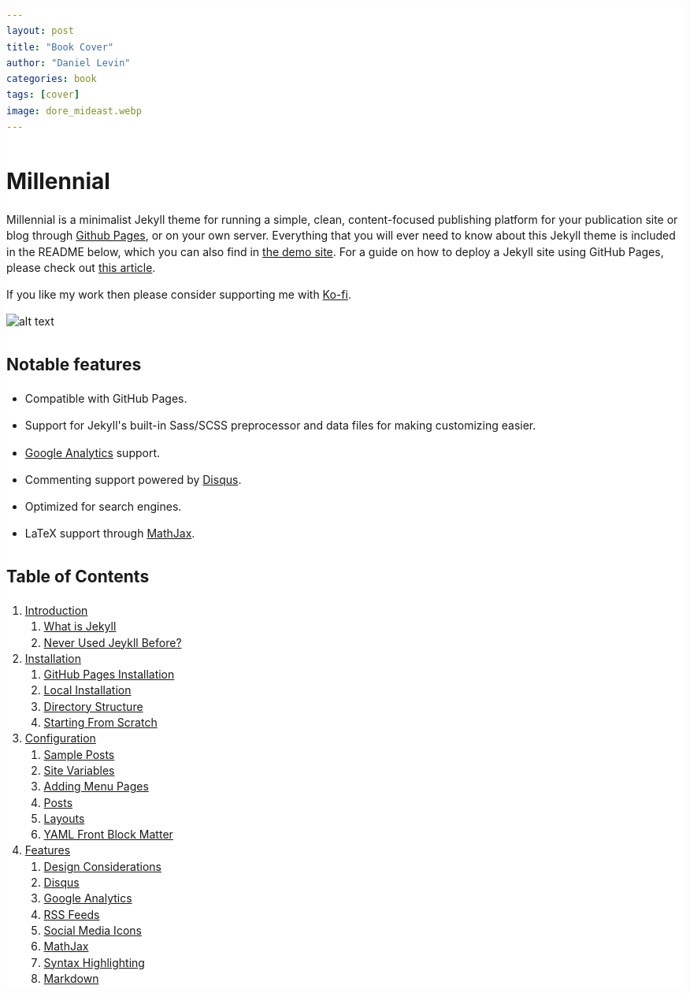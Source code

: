 ```yaml
---
layout: post
title: "Book Cover"
author: "Daniel Levin"
categories: book
tags: [cover]
image: dore_mideast.webp
---
```


# Millennial

Millennial is a minimalist Jekyll theme for running a simple, clean, content-focused publishing platform for your publication site or blog through [Github Pages](https://pages.github.com/), or on your own server. Everything that you will ever need to know about this Jekyll theme is included in the README below, which you can also find in [the demo site](https://lenpaul.github.io/Millennial/). For a guide on how to deploy a Jekyll site using GitHub Pages, please check out [this article](https://paulle.ca/jekyll-tutorials/deploy-jekyll-site-github-pages).

If you like my work then please consider supporting me with [Ko-fi](https://ko-fi.com/paulle).

![alt text](https://user-images.githubusercontent.com/8409329/32801138-33a72030-c94a-11e7-8a62-6184e6df5a8f.png "Millennial Demo Image")

## Notable features

* Compatible with GitHub Pages.

* Support for Jekyll's built-in Sass/SCSS preprocessor and data files for making customizing easier.

* [Google Analytics](https://www.google.com/analytics/) support.

* Commenting support powered by [Disqus](https://disqus.com/).

* Optimized for search engines.

* LaTeX support through [MathJax](https://www.mathjax.org/).

## Table of Contents

1. [Introduction](#introduction)
   1. [What is Jekyll](#what-is-jekyll)
   2. [Never Used Jeykll Before?](#never-used-jekyll-before)
2. [Installation](#installation)
   1. [GitHub Pages Installation](#github-pages-installation)
   2. [Local Installation](#local-installation)
   3. [Directory Structure](#directory-structure)
   4. [Starting From Scratch](#starting-from-scratch)
3. [Configuration](#configuration)
   1. [Sample Posts](#sample-posts)
   2. [Site Variables](#site-variables)
   3. [Adding Menu Pages](#adding-menu-pages)
   4. [Posts](#posts)
   5. [Layouts](#layouts)
   6. [YAML Front Block Matter](#yaml-front-block-matter)
4. [Features](#features)
   1. [Design Considerations](#design-considerations)
   2. [Disqus](#disqus)
   3. [Google Analytics](#google-analytics)
   4. [RSS Feeds](#rss-feeds)
   5. [Social Media Icons](#social-media-icons)
   6. [MathJax](#mathjax)
   7. [Syntax Highlighting](#syntax-highlighting)
   8. [Markdown](#markdown)

[jekyll-docs]: http://jekyllrb.com/docs/home
[jekyll-gh]:   https://github.com/jekyll/jekyll
[jekyll-talk]: https://talk.jekyllrb.com/